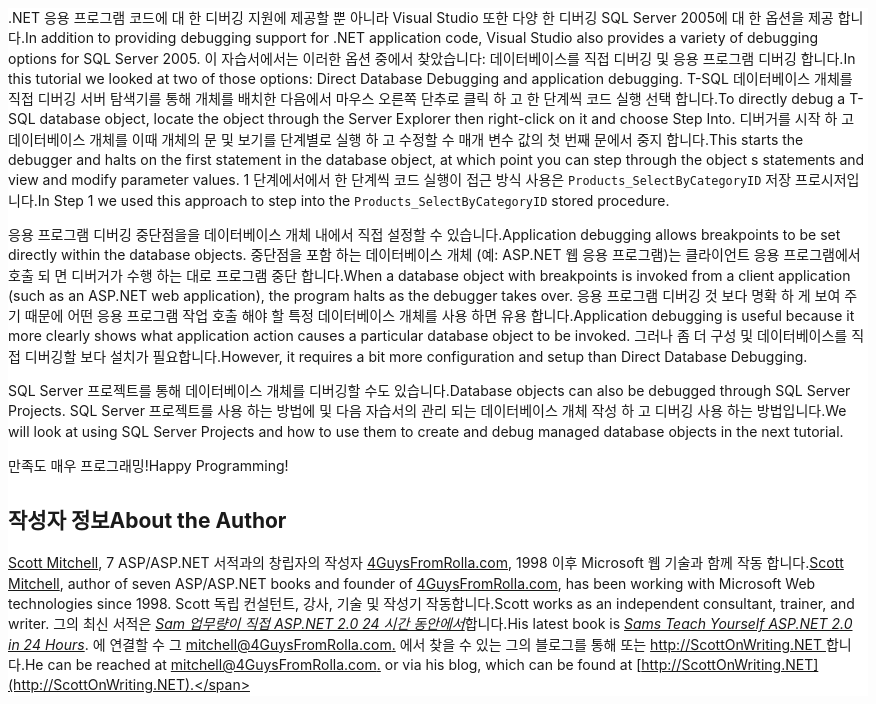 <span data-ttu-id="1dd2e-245">.NET 응용 프로그램 코드에 대 한 디버깅 지원에 제공할 뿐 아니라 Visual Studio 또한 다양 한 디버깅 SQL Server 2005에 대 한 옵션을 제공 합니다.</span><span class="sxs-lookup"><span data-stu-id="1dd2e-245">In addition to providing debugging support for .NET application code, Visual Studio also provides a variety of debugging options for SQL Server 2005.</span></span> <span data-ttu-id="1dd2e-246">이 자습서에서는 이러한 옵션 중에서 찾았습니다: 데이터베이스를 직접 디버깅 및 응용 프로그램 디버깅 합니다.</span><span class="sxs-lookup"><span data-stu-id="1dd2e-246">In this tutorial we looked at two of those options: Direct Database Debugging and application debugging.</span></span> <span data-ttu-id="1dd2e-247">T-SQL 데이터베이스 개체를 직접 디버깅 서버 탐색기를 통해 개체를 배치한 다음에서 마우스 오른쪽 단추로 클릭 하 고 한 단계씩 코드 실행 선택 합니다.</span><span class="sxs-lookup"><span data-stu-id="1dd2e-247">To directly debug a T-SQL database object, locate the object through the Server Explorer then right-click on it and choose Step Into.</span></span> <span data-ttu-id="1dd2e-248">디버거를 시작 하 고 데이터베이스 개체를 이때 개체의 문 및 보기를 단계별로 실행 하 고 수정할 수 매개 변수 값의 첫 번째 문에서 중지 합니다.</span><span class="sxs-lookup"><span data-stu-id="1dd2e-248">This starts the debugger and halts on the first statement in the database object, at which point you can step through the object s statements and view and modify parameter values.</span></span> <span data-ttu-id="1dd2e-249">1 단계에서에서 한 단계씩 코드 실행이 접근 방식 사용은 `Products_SelectByCategoryID` 저장 프로시저입니다.</span><span class="sxs-lookup"><span data-stu-id="1dd2e-249">In Step 1 we used this approach to step into the `Products_SelectByCategoryID` stored procedure.</span></span>

<span data-ttu-id="1dd2e-250">응용 프로그램 디버깅 중단점을을 데이터베이스 개체 내에서 직접 설정할 수 있습니다.</span><span class="sxs-lookup"><span data-stu-id="1dd2e-250">Application debugging allows breakpoints to be set directly within the database objects.</span></span> <span data-ttu-id="1dd2e-251">중단점을 포함 하는 데이터베이스 개체 (예: ASP.NET 웹 응용 프로그램)는 클라이언트 응용 프로그램에서 호출 되 면 디버거가 수행 하는 대로 프로그램 중단 합니다.</span><span class="sxs-lookup"><span data-stu-id="1dd2e-251">When a database object with breakpoints is invoked from a client application (such as an ASP.NET web application), the program halts as the debugger takes over.</span></span> <span data-ttu-id="1dd2e-252">응용 프로그램 디버깅 것 보다 명확 하 게 보여 주기 때문에 어떤 응용 프로그램 작업 호출 해야 할 특정 데이터베이스 개체를 사용 하면 유용 합니다.</span><span class="sxs-lookup"><span data-stu-id="1dd2e-252">Application debugging is useful because it more clearly shows what application action causes a particular database object to be invoked.</span></span> <span data-ttu-id="1dd2e-253">그러나 좀 더 구성 및 데이터베이스를 직접 디버깅할 보다 설치가 필요합니다.</span><span class="sxs-lookup"><span data-stu-id="1dd2e-253">However, it requires a bit more configuration and setup than Direct Database Debugging.</span></span>

<span data-ttu-id="1dd2e-254">SQL Server 프로젝트를 통해 데이터베이스 개체를 디버깅할 수도 있습니다.</span><span class="sxs-lookup"><span data-stu-id="1dd2e-254">Database objects can also be debugged through SQL Server Projects.</span></span> <span data-ttu-id="1dd2e-255">SQL Server 프로젝트를 사용 하는 방법에 및 다음 자습서의 관리 되는 데이터베이스 개체 작성 하 고 디버깅 사용 하는 방법입니다.</span><span class="sxs-lookup"><span data-stu-id="1dd2e-255">We will look at using SQL Server Projects and how to use them to create and debug managed database objects in the next tutorial.</span></span>

<span data-ttu-id="1dd2e-256">만족도 매우 프로그래밍!</span><span class="sxs-lookup"><span data-stu-id="1dd2e-256">Happy Programming!</span></span>

## <a name="about-the-author"></a><span data-ttu-id="1dd2e-257">작성자 정보</span><span class="sxs-lookup"><span data-stu-id="1dd2e-257">About the Author</span></span>

<span data-ttu-id="1dd2e-258">[Scott Mitchell](http://www.4guysfromrolla.com/ScottMitchell.shtml), 7 ASP/ASP.NET 서적과의 창립자의 작성자 [4GuysFromRolla.com](http://www.4guysfromrolla.com), 1998 이후 Microsoft 웹 기술과 함께 작동 합니다.</span><span class="sxs-lookup"><span data-stu-id="1dd2e-258">[Scott Mitchell](http://www.4guysfromrolla.com/ScottMitchell.shtml), author of seven ASP/ASP.NET books and founder of [4GuysFromRolla.com](http://www.4guysfromrolla.com), has been working with Microsoft Web technologies since 1998.</span></span> <span data-ttu-id="1dd2e-259">Scott 독립 컨설턴트, 강사, 기술 및 작성기 작동합니다.</span><span class="sxs-lookup"><span data-stu-id="1dd2e-259">Scott works as an independent consultant, trainer, and writer.</span></span> <span data-ttu-id="1dd2e-260">그의 최신 서적은 [ *Sam 업무량이 직접 ASP.NET 2.0 24 시간 동안에서*](https://www.amazon.com/exec/obidos/ASIN/0672327384/4guysfromrollaco)합니다.</span><span class="sxs-lookup"><span data-stu-id="1dd2e-260">His latest book is [*Sams Teach Yourself ASP.NET 2.0 in 24 Hours*](https://www.amazon.com/exec/obidos/ASIN/0672327384/4guysfromrollaco).</span></span> <span data-ttu-id="1dd2e-261">에 연결할 수 그 [ mitchell@4GuysFromRolla.com.](mailto:mitchell@4GuysFromRolla.com) 에서 찾을 수 있는 그의 블로그를 통해 또는 [ http://ScottOnWriting.NET ](http://ScottOnWriting.NET)합니다.</span><span class="sxs-lookup"><span data-stu-id="1dd2e-261">He can be reached at [mitchell@4GuysFromRolla.com.](mailto:mitchell@4GuysFromRolla.com) or via his blog, which can be found at [http://ScottOnWriting.NET](http://ScottOnWriting.NET).</span></span>
